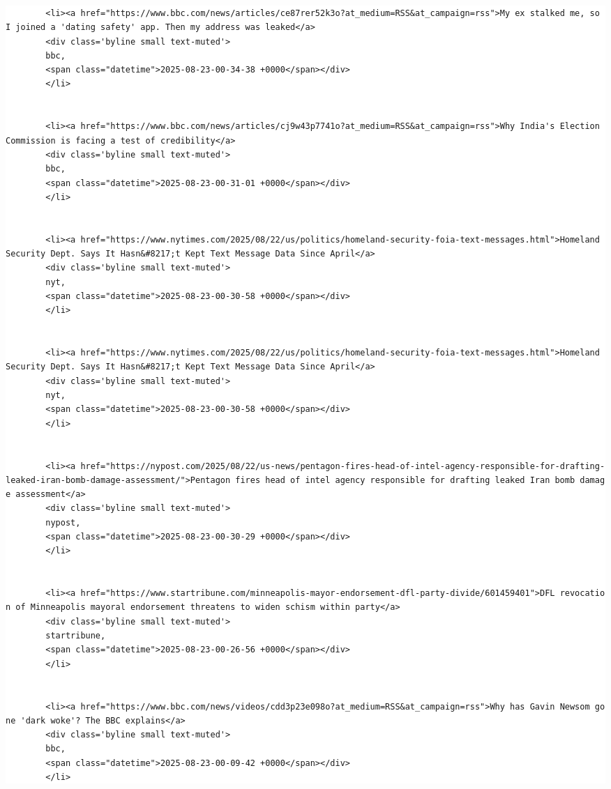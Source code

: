 
            <li><a href="https://www.bbc.com/news/articles/ce87rer52k3o?at_medium=RSS&at_campaign=rss">My ex stalked me, so I joined a 'dating safety' app. Then my address was leaked</a>
            <div class='byline small text-muted'>
            bbc, 
            <span class="datetime">2025-08-23-00-34-38 +0000</span></div>
            </li>
        

            <li><a href="https://www.bbc.com/news/articles/cj9w43p7741o?at_medium=RSS&at_campaign=rss">Why India's Election Commission is facing a test of credibility</a>
            <div class='byline small text-muted'>
            bbc, 
            <span class="datetime">2025-08-23-00-31-01 +0000</span></div>
            </li>
        

            <li><a href="https://www.nytimes.com/2025/08/22/us/politics/homeland-security-foia-text-messages.html">Homeland Security Dept. Says It Hasn&#8217;t Kept Text Message Data Since April</a>
            <div class='byline small text-muted'>
            nyt, 
            <span class="datetime">2025-08-23-00-30-58 +0000</span></div>
            </li>
        

            <li><a href="https://www.nytimes.com/2025/08/22/us/politics/homeland-security-foia-text-messages.html">Homeland Security Dept. Says It Hasn&#8217;t Kept Text Message Data Since April</a>
            <div class='byline small text-muted'>
            nyt, 
            <span class="datetime">2025-08-23-00-30-58 +0000</span></div>
            </li>
        

            <li><a href="https://nypost.com/2025/08/22/us-news/pentagon-fires-head-of-intel-agency-responsible-for-drafting-leaked-iran-bomb-damage-assessment/">Pentagon fires head of intel agency responsible for drafting leaked Iran bomb damage assessment</a>
            <div class='byline small text-muted'>
            nypost, 
            <span class="datetime">2025-08-23-00-30-29 +0000</span></div>
            </li>
        

            <li><a href="https://www.startribune.com/minneapolis-mayor-endorsement-dfl-party-divide/601459401">DFL revocation of Minneapolis mayoral endorsement threatens to widen schism within party</a>
            <div class='byline small text-muted'>
            startribune, 
            <span class="datetime">2025-08-23-00-26-56 +0000</span></div>
            </li>
        

            <li><a href="https://www.bbc.com/news/videos/cdd3p23e098o?at_medium=RSS&at_campaign=rss">Why has Gavin Newsom gone 'dark woke'? The BBC explains</a>
            <div class='byline small text-muted'>
            bbc, 
            <span class="datetime">2025-08-23-00-09-42 +0000</span></div>
            </li>
        